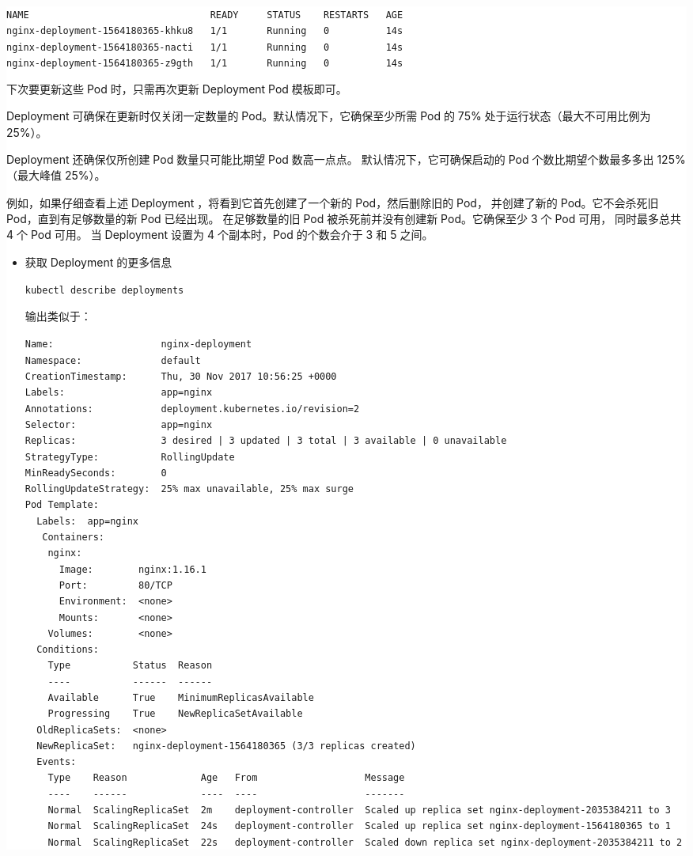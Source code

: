   ```
  NAME                                READY     STATUS    RESTARTS   AGE
  nginx-deployment-1564180365-khku8   1/1       Running   0          14s
  nginx-deployment-1564180365-nacti   1/1       Running   0          14s
  nginx-deployment-1564180365-z9gth   1/1       Running   0          14s
  ```

  
  下次要更新这些 Pod 时，只需再次更新 Deployment Pod 模板即可。

  Deployment 可确保在更新时仅关闭一定数量的 Pod。默认情况下，它确保至少所需 Pod 的 75% 处于运行状态（最大不可用比例为 25%）。

  
  Deployment 还确保仅所创建 Pod 数量只可能比期望 Pod 数高一点点。
  默认情况下，它可确保启动的 Pod 个数比期望个数最多多出 125%（最大峰值 25%）。

  
  例如，如果仔细查看上述 Deployment ，将看到它首先创建了一个新的 Pod，然后删除旧的 Pod，
  并创建了新的 Pod。它不会杀死旧 Pod，直到有足够数量的新 Pod 已经出现。
  在足够数量的旧 Pod 被杀死前并没有创建新 Pod。它确保至少 3 个 Pod 可用，
  同时最多总共 4 个 Pod 可用。
  当 Deployment 设置为 4 个副本时，Pod 的个数会介于 3 和 5 之间。


* 获取 Deployment 的更多信息

  ```shell
  kubectl describe deployments
  ```

  
  输出类似于：

  ```
  Name:                   nginx-deployment
  Namespace:              default
  CreationTimestamp:      Thu, 30 Nov 2017 10:56:25 +0000
  Labels:                 app=nginx
  Annotations:            deployment.kubernetes.io/revision=2
  Selector:               app=nginx
  Replicas:               3 desired | 3 updated | 3 total | 3 available | 0 unavailable
  StrategyType:           RollingUpdate
  MinReadySeconds:        0
  RollingUpdateStrategy:  25% max unavailable, 25% max surge
  Pod Template:
    Labels:  app=nginx
     Containers:
      nginx:
        Image:        nginx:1.16.1
        Port:         80/TCP
        Environment:  <none>
        Mounts:       <none>
      Volumes:        <none>
    Conditions:
      Type           Status  Reason
      ----           ------  ------
      Available      True    MinimumReplicasAvailable
      Progressing    True    NewReplicaSetAvailable
    OldReplicaSets:  <none>
    NewReplicaSet:   nginx-deployment-1564180365 (3/3 replicas created)
    Events:
      Type    Reason             Age   From                   Message
      ----    ------             ----  ----                   -------
      Normal  ScalingReplicaSet  2m    deployment-controller  Scaled up replica set nginx-deployment-2035384211 to 3
      Normal  ScalingReplicaSet  24s   deployment-controller  Scaled up replica set nginx-deployment-1564180365 to 1
      Normal  ScalingReplicaSet  22s   deployment-controller  Scaled down replica set nginx-deployment-2035384211 to 2
  ```